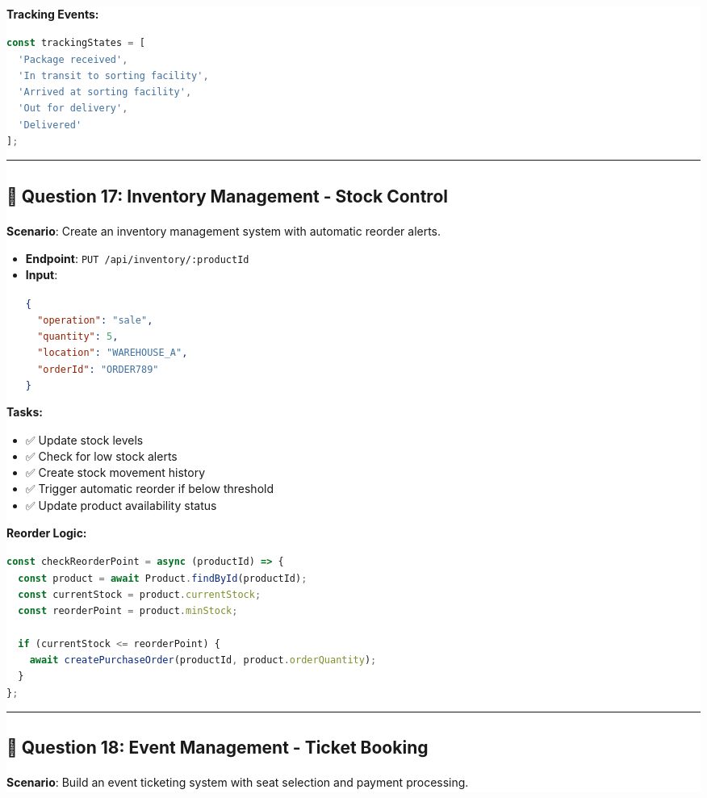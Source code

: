 **Tracking Events:**
```javascript
const trackingStates = [
  'Package received',
  'In transit to sorting facility',
  'Arrived at sorting facility',
  'Out for delivery',
  'Delivered'
];
```

---

## 🛒 Question 17: Inventory Management - Stock Control

**Scenario**: Create an inventory management system with automatic reorder alerts.

- **Endpoint**: `PUT /api/inventory/:productId`
- **Input**:
  ```json
  {
    "operation": "sale",
    "quantity": 5,
    "location": "WAREHOUSE_A",
    "orderId": "ORDER789"
  }
  ```

**Tasks:**
- ✅ Update stock levels
- ✅ Check for low stock alerts
- ✅ Create stock movement history
- ✅ Trigger automatic reorder if below threshold
- ✅ Update product availability status

**Reorder Logic:**
```javascript
const checkReorderPoint = async (productId) => {
  const product = await Product.findById(productId);
  const currentStock = product.currentStock;
  const reorderPoint = product.minStock;
  
  if (currentStock <= reorderPoint) {
    await createPurchaseOrder(productId, product.orderQuantity);
  }
};
```

---

## 🎫 Question 18: Event Management - Ticket Booking

**Scenario**: Build an event ticketing system with seat selection and payment processing.
